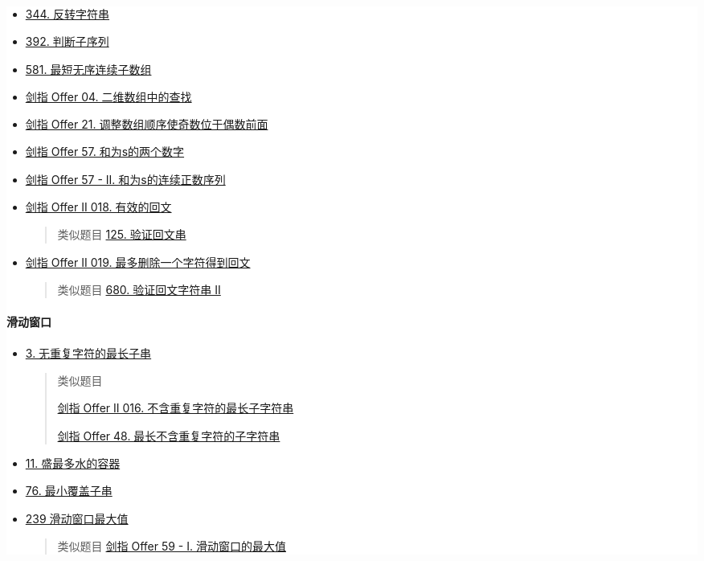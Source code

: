 * [344. 反转字符串](https://github.com/sinkhaha/dataStructureAndAlgorithm/blob/master/algorithmSolution/leetcodeSolution/%E5%8F%8C%E6%8C%87%E9%92%88/reverseString_344.js)

* [392. 判断子序列](https://github.com/sinkhaha/dataStructureAndAlgorithm/blob/master/algorithmSolution/leetcodeSolution/%E5%8F%8C%E6%8C%87%E9%92%88/isSubsequence_392.js)

* [581. 最短无序连续子数组](https://github.com/sinkhaha/dataStructureAndAlgorithm/blob/master/algorithmSolution/leetcodeSolution/%E5%8F%8C%E6%8C%87%E9%92%88/findUnsortedSubarray_581.js)

* [剑指 Offer 04. 二维数组中的查找](https://github.com/sinkhaha/dataStructureAndAlgorithm/blob/master/algorithmSolution/leetcodeSolution/%E5%8F%8C%E6%8C%87%E9%92%88/findNumberIn2DArray_offer04.js)

* [剑指 Offer 21. 调整数组顺序使奇数位于偶数前面](https://github.com/sinkhaha/dataStructureAndAlgorithm/blob/master/algorithmSolution/leetcodeSolution/%E5%8F%8C%E6%8C%87%E9%92%88/exchange_%E5%89%91%E6%8C%87_21.js)

* [剑指 Offer 57. 和为s的两个数字](https://github.com/sinkhaha/dataStructureAndAlgorithm/blob/master/algorithmSolution/leetcodeSolution/%E5%8F%8C%E6%8C%87%E9%92%88/twoSum_%E5%89%91%E6%8C%87_57.js)

* [剑指 Offer 57 - II. 和为s的连续正数序列](https://github.com/sinkhaha/dataStructureAndAlgorithm/blob/master/algorithmSolution/leetcodeSolution/%E5%8F%8C%E6%8C%87%E9%92%88/findContinuousSequence_%E5%89%91%E6%8C%87_57.js)

* [剑指 Offer II 018. 有效的回文](https://github.com/sinkhaha/dataStructureAndAlgorithm/blob/master/algorithmSolution/leetcodeSolution/%E5%8F%8C%E6%8C%87%E9%92%88/isPalindrome_%E5%89%91%E6%8C%87II_18.js)

  > 类似题目 [125. 验证回文串](https://leetcode.cn/problems/valid-palindrome/)

* [剑指 Offer II 019. 最多删除一个字符得到回文](https://github.com/sinkhaha/dataStructureAndAlgorithm/blob/master/algorithmSolution/leetcodeSolution/%E5%8F%8C%E6%8C%87%E9%92%88/validPalindrome_%E5%89%91%E6%8C%87II_19.js)

  > 类似题目 [680. 验证回文字符串 Ⅱ](https://leetcode.cn/problems/valid-palindrome-ii/)

#### 滑动窗口

* [3. 无重复字符的最长子串](https://github.com/sinkhaha/dataStructureAndAlgorithm/blob/master/algorithmSolution/leetcodeSolution/%E5%8F%8C%E6%8C%87%E9%92%88/%E6%BB%91%E5%8A%A8%E7%AA%97%E5%8F%A3/lengthOfLongestSubstring_3.js)

  > 类似题目
  >
  > [剑指 Offer II 016. 不含重复字符的最长子字符串](https://leetcode.cn/problems/wtcaE1/)
  >
  > [剑指 Offer 48. 最长不含重复字符的子字符串](https://leetcode.cn/problems/zui-chang-bu-han-zhong-fu-zi-fu-de-zi-zi-fu-chuan-lcof/)

* [11. 盛最多水的容器](https://github.com/sinkhaha/dataStructureAndAlgorithm/blob/master/algorithmSolution/leetcodeSolution/%E5%8F%8C%E6%8C%87%E9%92%88/%E6%BB%91%E5%8A%A8%E7%AA%97%E5%8F%A3/maxArea_11.js)

* [76. 最小覆盖子串](https://github.com/sinkhaha/dataStructureAndAlgorithm/blob/master/algorithmSolution/leetcodeSolution/%E5%8F%8C%E6%8C%87%E9%92%88/%E6%BB%91%E5%8A%A8%E7%AA%97%E5%8F%A3/minWindow_76.js)

* [239 滑动窗口最大值](https://github.com/sinkhaha/dataStructureAndAlgorithm/blob/master/algorithmSolution/leetcodeSolution/%E5%8F%8C%E6%8C%87%E9%92%88/%E6%BB%91%E5%8A%A8%E7%AA%97%E5%8F%A3/maxSlidingWindow_239.js)

  > 类似题目 [剑指 Offer 59 - I. 滑动窗口的最大值](https://leetcode.cn/problems/hua-dong-chuang-kou-de-zui-da-zhi-lcof/)
